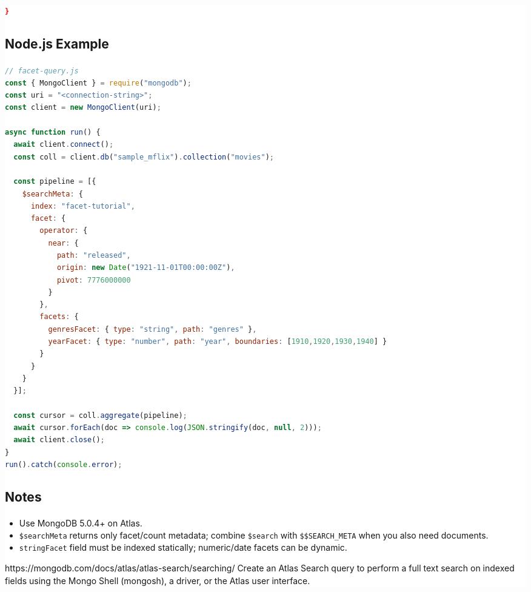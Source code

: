```json
}
```

## Node.js Example
```js
// facet-query.js
const { MongoClient } = require("mongodb");
const uri = "<connection-string>";
const client = new MongoClient(uri);

async function run() {
  await client.connect();
  const coll = client.db("sample_mflix").collection("movies");

  const pipeline = [{
    $searchMeta: {
      index: "facet-tutorial",
      facet: {
        operator: {
          near: {
            path: "released",
            origin: new Date("1921-11-01T00:00:00Z"),
            pivot: 7776000000
          }
        },
        facets: {
          genresFacet: { type: "string", path: "genres" },
          yearFacet: { type: "number", path: "year", boundaries: [1910,1920,1930,1940] }
        }
      }
    }
  }];

  const cursor = coll.aggregate(pipeline);
  await cursor.forEach(doc => console.log(JSON.stringify(doc, null, 2)));
  await client.close();
}
run().catch(console.error);
```

## Notes
- Use MongoDB 5.0.4+ on Atlas.
- `$searchMeta` returns only facet/count metadata; combine `$search` with `$$SEARCH_META` when you also need documents.
- `stringFacet` field must be indexed statically; numeric/date facets can be dynamic.

</section>
<section>
<title>Queries and Indexes</title>
<url>https://mongodb.com/docs/atlas/atlas-search/searching/</url>
<description>Create an Atlas Search query to perform a full text search on indexed fields using the Mongo Shell (mongosh), a driver, or the Atlas user interface.</description>
